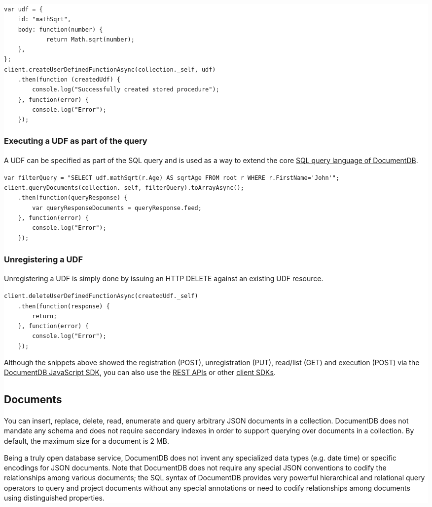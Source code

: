```
var udf = { 
    id: "mathSqrt",
    body: function(number) {
            return Math.sqrt(number);
    },
};
client.createUserDefinedFunctionAsync(collection._self, udf)
    .then(function (createdUdf) {
        console.log("Successfully created stored procedure");
    }, function(error) {
        console.log("Error");
    });
```

### Executing a UDF as part of the query
A UDF can be specified as part of the SQL query and is used as a way to extend the core [SQL query language of DocumentDB](https://msdn.microsoft.com/zh-cn/library/azure/dn782250.aspx).

```
var filterQuery = "SELECT udf.mathSqrt(r.Age) AS sqrtAge FROM root r WHERE r.FirstName='John'";
client.queryDocuments(collection._self, filterQuery).toArrayAsync();
    .then(function(queryResponse) {
        var queryResponseDocuments = queryResponse.feed;
    }, function(error) {
        console.log("Error");
    });
```

### Unregistering a UDF
Unregistering a UDF is simply done by issuing an HTTP DELETE against an existing UDF resource.  

```
client.deleteUserDefinedFunctionAsync(createdUdf._self)
    .then(function(response) {
        return;
    }, function(error) {
        console.log("Error");
    });
```

Although the snippets above showed the registration (POST), unregistration (PUT), read/list (GET) and execution (POST) via the [DocumentDB JavaScript SDK](https://github.com/Azure/azure-documentdb-js), you can also use the [REST APIs](https://msdn.microsoft.com/zh-cn/library/azure/dn781481.aspx) or other [client SDKs](https://msdn.microsoft.com/zh-cn/library/azure/dn781482.aspx). 

## Documents
You can insert, replace, delete, read, enumerate and query arbitrary JSON documents in a collection. DocumentDB does not mandate any schema and does not require secondary indexes in order to support querying over documents in a collection. By default, the maximum size for a document is 2 MB.   

Being a truly open database service, DocumentDB does not invent any specialized data types (e.g. date time) or specific encodings for JSON documents. Note that DocumentDB does not require any special JSON conventions to codify the relationships among various documents; the SQL syntax of DocumentDB provides very powerful hierarchical and relational query operators to query and project documents without any special annotations or need to codify relationships among documents using distinguished properties.  
